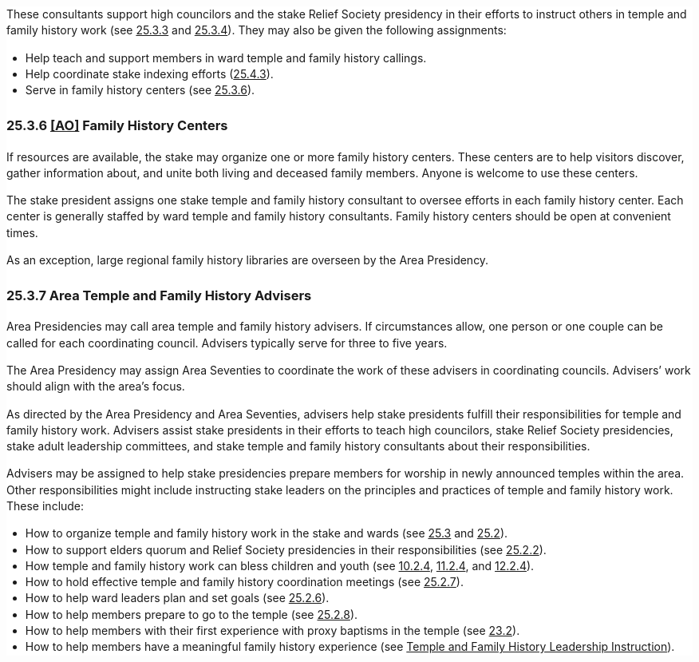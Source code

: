 These consultants support high councilors and the stake Relief Society presidency in their efforts to instruct others in temple and family history work (see [25.3.3](/study/manual/general-handbook/25-temple-and-family-history-work?lang=eng¶=title_number17-p95#title_number17) and [25.3.4](/study/manual/general-handbook/25-temple-and-family-history-work?lang=eng¶=title_number18-p96#title_number18)). They may also be given the following assignments:

* Help teach and support members in ward temple and family history callings.
* Help coordinate stake indexing efforts ([25.4.3](/study/manual/general-handbook/25-temple-and-family-history-work?lang=eng¶=title_number24-p121#title_number24)).
* Serve in family history centers (see [25.3.6](/study/manual/general-handbook/25-temple-and-family-history-work?lang=eng¶=title_number20-p104#title_number20)).

### 25.3.6 [[AO]](0-introductory-overview.md#02-adaptation-and-optional-resources) Family History Centers

If resources are available, the stake may organize one or more family history centers. These centers are to help visitors discover, gather information about, and unite both living and deceased family members. Anyone is welcome to use these centers.

The stake president assigns one stake temple and family history consultant to oversee efforts in each family history center. Each center is generally staffed by ward temple and family history consultants. Family history centers should be open at convenient times.

As an exception, large regional family history libraries are overseen by the Area Presidency.

### 25.3.7 Area Temple and Family History Advisers

Area Presidencies may call area temple and family history advisers. If circumstances allow, one person or one couple can be called for each coordinating council. Advisers typically serve for three to five years.

The Area Presidency may assign Area Seventies to coordinate the work of these advisers in coordinating councils. Advisers’ work should align with the area’s focus.

As directed by the Area Presidency and Area Seventies, advisers help stake presidents fulfill their responsibilities for temple and family history work. Advisers assist stake presidents in their efforts to teach high councilors, stake Relief Society presidencies, stake adult leadership committees, and stake temple and family history consultants about their responsibilities.

Advisers may be assigned to help stake presidencies prepare members for worship in newly announced temples within the area. Other responsibilities might include instructing stake leaders on the principles and practices of temple and family history work. These include:

* How to organize temple and family history work in the stake and wards (see [25.3](/study/manual/general-handbook/25-temple-and-family-history-work?lang=eng¶=title_number15-p185#title_number15) and [25.2](/study/manual/general-handbook/25-temple-and-family-history-work?lang=eng¶=title_number6-p79#title_number6)).
* How to support elders quorum and Relief Society presidencies in their responsibilities (see [25.2.2](/study/manual/general-handbook/25-temple-and-family-history-work?lang=eng¶=title_number8-p38#title_number8)).
* How temple and family history work can bless children and youth (see [10.2.4](/study/manual/general-handbook/10-aaronic-priesthood?lang=eng¶=title_number21-p85#title_number21), [11.2.4](/study/manual/general-handbook/11-young-women?lang=eng¶=title_number15-p74#title_number15), and [12.2.4](/study/manual/general-handbook/12-primary?lang=eng¶=title_number14-p104#title_number14)).
* How to hold effective temple and family history coordination meetings (see [25.2.7](/study/manual/general-handbook/25-temple-and-family-history-work?lang=eng¶=title_number13-p72#title_number13)).
* How to help ward leaders plan and set goals (see [25.2.6](/study/manual/general-handbook/25-temple-and-family-history-work?lang=eng¶=title_number12-p63#title_number12)).
* How to help members prepare to go to the temple (see [25.2.8](/study/manual/general-handbook/25-temple-and-family-history-work?lang=eng¶=title_number14-p79#title_number14)).
* How to help members with their first experience with proxy baptisms in the temple (see [23.2](/study/manual/general-handbook/23?lang=eng¶=title_number7-p31#title_number7)).
* How to help members have a meaningful family history experience (see [Temple and Family History Leadership Instruction](/study/handbooks-and-callings/ward-or-branch-callings/temple-and-family-history/leadership-instruction?lang=eng)).
